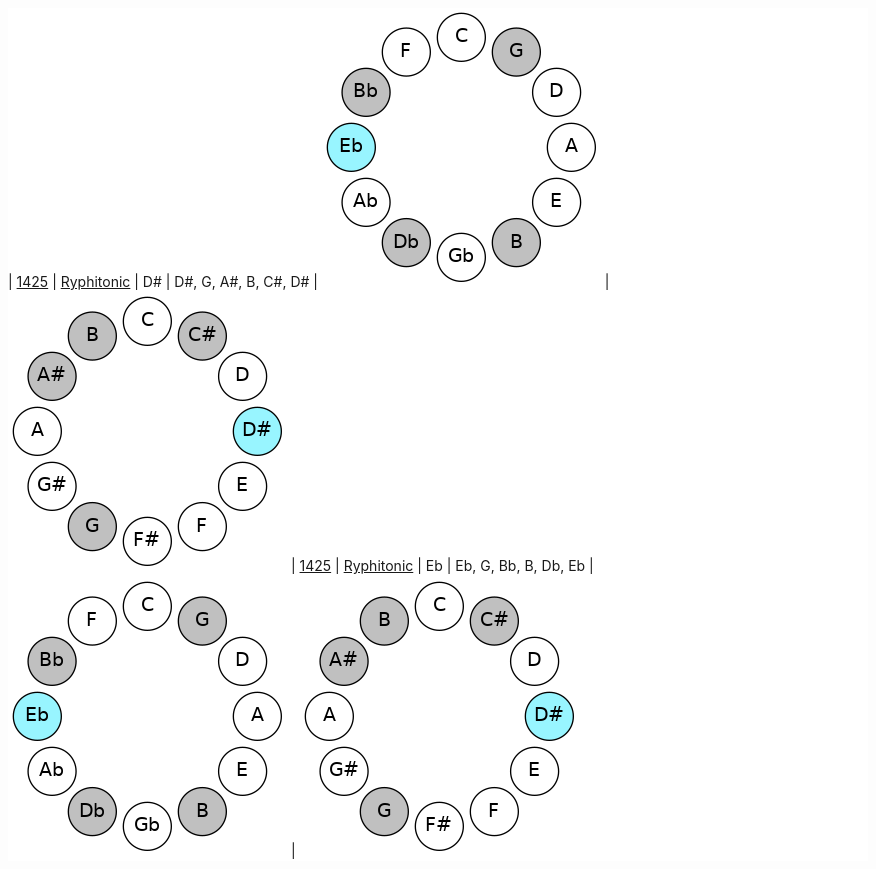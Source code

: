 | [1425](https://ianring.com/musictheory/scales/1425) | [Ryphitonic](ModeRyphitonic.md) | D# | D#, G, A#, B, C#, D# | ![DSharpRyphitonic](CircleOfFifthModeDSharpRyphitonic.png) | ![DSharpRyphitonic](ChromaticCircleModeDSharpRyphitonic.png) 
| [1425](https://ianring.com/musictheory/scales/1425) | [Ryphitonic](ModeRyphitonic.md) | Eb | Eb, G, Bb, B, Db, Eb | ![EFlatRyphitonic](CircleOfFifthModeEFlatRyphitonic.png) | ![EFlatRyphitonic](ChromaticCircleModeEFlatRyphitonic.png) 